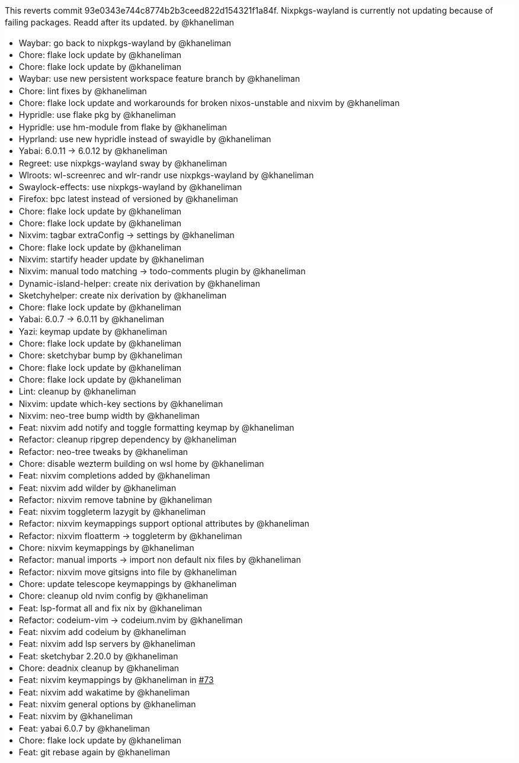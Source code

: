 This reverts commit 93e0343e744c8774b2b3ceed822d154321f1a84f.
Nixpkgs-wayland is currently not updating because of failing packages. Readd after its updated. by @khaneliman
- Waybar: go back to nixpkgs-wayland by @khaneliman
- Chore: flake lock update by @khaneliman
- Chore: flake lock update by @khaneliman
- Waybar: use new persistent workspace feature branch by @khaneliman
- Chore: lint fixes by @khaneliman
- Chore: flake lock update and workarounds for broken nixos-unstable and nixvim by @khaneliman
- Hypridle: use flake pkg by @khaneliman
- Hypridle: use hm-module from flake by @khaneliman
- Hyprland: use new hypridle instead of swayidle by @khaneliman
- Yabai: 6.0.11 -> 6.0.12 by @khaneliman
- Regreet: use nixpkgs-wayland sway by @khaneliman
- Wlroots: wl-screenrec and wlr-randr use nixpkgs-wayland by @khaneliman
- Swaylock-effects: use nixpkgs-wayland by @khaneliman
- Firefox: bpc latest instead of versioned by @khaneliman
- Chore: flake lock update by @khaneliman
- Chore: flake lock update by @khaneliman
- Nixvim: tagbar extraConfig -> settings by @khaneliman
- Chore: flake lock update by @khaneliman
- Nixvim: startify header update by @khaneliman
- Nixvim: manual todo matching -> todo-comments plugin by @khaneliman
- Dynamic-island-helper: create nix derivation by @khaneliman
- Sketchyhelper: create nix derivation by @khaneliman
- Chore: flake lock update by @khaneliman
- Yabai: 6.0.7 -> 6.0.11 by @khaneliman
- Yazi: keymap update by @khaneliman
- Chore: flake lock update by @khaneliman
- Chore: sketchybar bump by @khaneliman
- Chore: flake lock update by @khaneliman
- Chore: flake lock update by @khaneliman
- Lint: cleanup by @khaneliman
- Nixvim: update which-key sections by @khaneliman
- Nixvim: neo-tree bump width by @khaneliman
- Feat: nixvim add notify and toggle formatting keymap by @khaneliman
- Refactor: cleanup ripgrep dependency by @khaneliman
- Refactor: neo-tree tweaks by @khaneliman
- Chore: disable wezterm building on wsl home by @khaneliman
- Feat: nixvim completions added by @khaneliman
- Feat: nixvim add wilder by @khaneliman
- Refactor: nixvim remove tabnine by @khaneliman
- Feat: nixvim toggleterm lazygit by @khaneliman
- Refactor: nixvim keymappings support optional attributes by @khaneliman
- Refactor: nixvim floatterm -> toggleterm by @khaneliman
- Chore: nixvim keymappings by @khaneliman
- Refactor: manual imports -> import non default nix files by @khaneliman
- Refactor: nixvim move gitsigns into file by @khaneliman
- Chore: update telescope keymappings by @khaneliman
- Chore: cleanup old nvim config by @khaneliman
- Feat: lsp-format all and fix nix by @khaneliman
- Refactor: codeium-vim -> codeium.nvim by @khaneliman
- Feat: nixvim add codeium by @khaneliman
- Feat: nixvim add lsp servers by @khaneliman
- Feat: sketchybar 2.20.0 by @khaneliman
- Chore: deadnix cleanup by @khaneliman
- Feat: nixvim keymappings by @khaneliman in [#73](https://github.com/khaneliman/khanelinix/pull/73)
- Feat: nixvim add wakatime by @khaneliman
- Feat: nixvim general options by @khaneliman
- Feat: nixvim by @khaneliman
- Feat: yabai 6.0.7 by @khaneliman
- Chore: flake lock update by @khaneliman
- Feat: git rebase again by @khaneliman